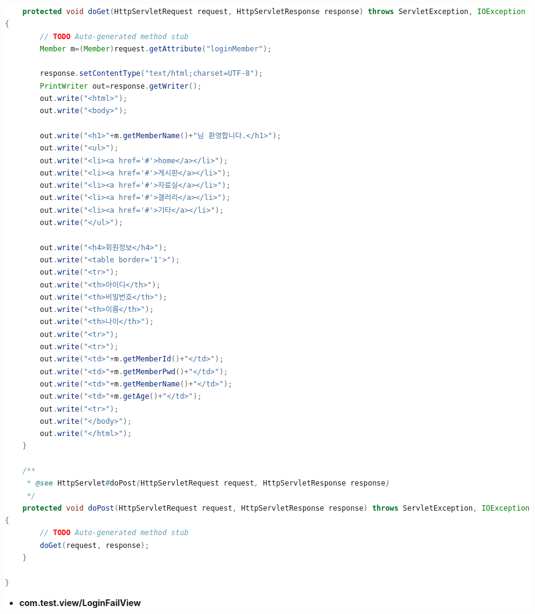 ```JAVA
	protected void doGet(HttpServletRequest request, HttpServletResponse response) throws ServletException, IOException {
		// TODO Auto-generated method stub
		Member m=(Member)request.getAttribute("loginMember");
		
		response.setContentType("text/html;charset=UTF-8");
		PrintWriter out=response.getWriter();
		out.write("<html>");
		out.write("<body>");
        
		out.write("<h1>"+m.getMemberName()+"님 환영합니다.</h1>");
		out.write("<ul>");
		out.write("<li><a href='#'>home</a></li>");
		out.write("<li><a href='#'>게시판</a></li>");
		out.write("<li><a href='#'>자료실</a></li>");
		out.write("<li><a href='#'>갤러리</a></li>");
		out.write("<li><a href='#'>기타</a></li>");
		out.write("</ul>");
		
		out.write("<h4>회원정보</h4>");
		out.write("<table border='1'>");
		out.write("<tr>");
		out.write("<th>아이디</th>");
		out.write("<th>비밀번호</th>");
		out.write("<th>이름</th>");
		out.write("<th>나이</th>");
		out.write("<tr>");
		out.write("<tr>");
		out.write("<td>"+m.getMemberId()+"</td>");
		out.write("<td>"+m.getMemberPwd()+"</td>");
		out.write("<td>"+m.getMemberName()+"</td>");
		out.write("<td>"+m.getAge()+"</td>");
		out.write("<tr>");	
		out.write("</body>");
		out.write("</html>");
	}

	/**
	 * @see HttpServlet#doPost(HttpServletRequest request, HttpServletResponse response)
	 */
	protected void doPost(HttpServletRequest request, HttpServletResponse response) throws ServletException, IOException {
		// TODO Auto-generated method stub
		doGet(request, response);
	}

}
```



- **com.test.view/LoginFailView**
